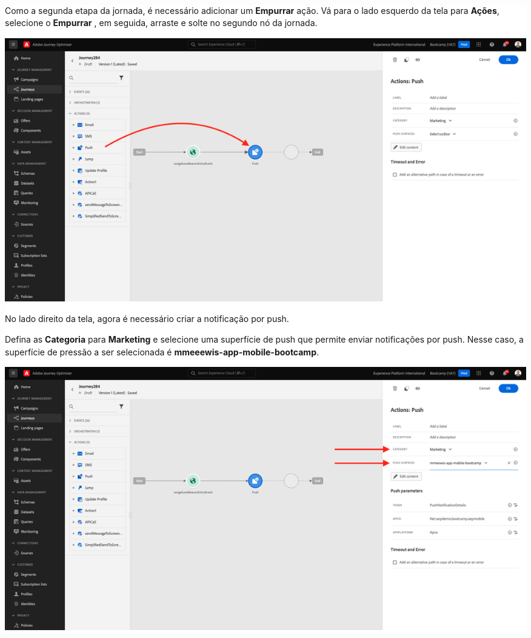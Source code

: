 Como a segunda etapa da jornada, é necessário adicionar um **Empurrar** ação. Vá para o lado esquerdo da tela para **Ações**, selecione o **Empurrar** , em seguida, arraste e solte no segundo nó da jornada.

![ACOP](./images/journeyactions.png)

No lado direito da tela, agora é necessário criar a notificação por push.

Defina as **Categoria** para **Marketing** e selecione uma superfície de push que permite enviar notificações por push. Nesse caso, a superfície de pressão a ser selecionada é **mmeeewis-app-mobile-bootcamp**.

![ACOP](./images/journeyactions1.png)
